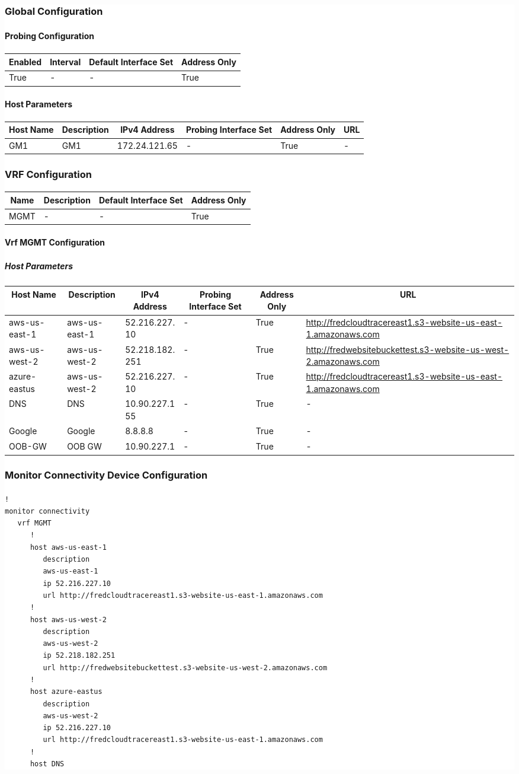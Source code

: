 ### Global Configuration

#### Probing Configuration

| Enabled | Interval | Default Interface Set | Address Only |
| ------- | -------- | --------------------- | ------------ |
| True | - | - | True |

#### Host Parameters

| Host Name | Description | IPv4 Address | Probing Interface Set | Address Only | URL |
| --------- | ----------- | ------------ | --------------------- | ------------ | --- |
| GM1 | GM1 | 172.24.121.65 | - | True | - |

### VRF Configuration

| Name | Description | Default Interface Set | Address Only |
| ---- | ----------- | --------------------- | ------------ |
| MGMT | - | - | True |

#### Vrf MGMT Configuration

##### Host Parameters

| Host Name | Description | IPv4 Address | Probing Interface Set | Address Only | URL |
| --------- | ----------- | ------------ | --------------------- | ------------ | --- |
| aws-us-east-1 | aws-us-east-1 | 52.216.227.10 | - | True | http://fredcloudtracereast1.s3-website-us-east-1.amazonaws.com |
| aws-us-west-2 | aws-us-west-2 | 52.218.182.251 | - | True | http://fredwebsitebuckettest.s3-website-us-west-2.amazonaws.com |
| azure-eastus | aws-us-west-2 | 52.216.227.10 | - | True | http://fredcloudtracereast1.s3-website-us-east-1.amazonaws.com |
| DNS | DNS | 10.90.227.155 | - | True | - |
| Google | Google | 8.8.8.8 | - | True | - |
| OOB-GW | OOB GW | 10.90.227.1 | - | True | - |

### Monitor Connectivity Device Configuration

```eos
!
monitor connectivity
   vrf MGMT
      !
      host aws-us-east-1
         description
         aws-us-east-1
         ip 52.216.227.10
         url http://fredcloudtracereast1.s3-website-us-east-1.amazonaws.com
      !
      host aws-us-west-2
         description
         aws-us-west-2
         ip 52.218.182.251
         url http://fredwebsitebuckettest.s3-website-us-west-2.amazonaws.com
      !
      host azure-eastus
         description
         aws-us-west-2
         ip 52.216.227.10
         url http://fredcloudtracereast1.s3-website-us-east-1.amazonaws.com
      !
      host DNS
```